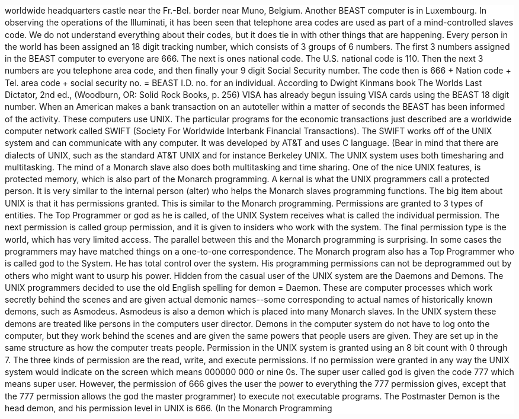 worldwide headquarters castle near the Fr.-Bel. border near Muno,
Belgium. Another BEAST computer is in Luxembourg. In observing the
operations of the Illuminati, it has been seen that telephone area codes
are used as part of a mind-controlled slaves code. We do not understand
everything about their codes, but it does tie in with other things that
are happening. Every person in the world has been assigned an 18 digit
tracking number, which consists of 3 groups of 6 numbers.
The first 3
numbers assigned in the BEAST computer to everyone are 666. The next is
ones national code. The U.S. national code is 110. Then the next 3
numbers are you telephone area code, and then finally your 9 digit
Social Security number. The code then is 666 + Nation code + Tel. area
code + social security no. = BEAST I.D. no. for an individual. According
to Dwight Kinmans book The Worlds Last Dictator, 2nd ed., (Woodburn,
OR: Solid Rock Books, p. 256) VISA has already begun issuing VISA cards
using the BEAST 18 digit number. When an American makes a bank
transaction on an autoteller within a matter of seconds the BEAST has
been informed of the activity. These computers use UNIX. The particular
programs for the economic transactions just described are a worldwide
computer network called SWIFT (Society For Worldwide Interbank Financial
Transactions).
The SWIFT works off of the UNIX system and can
communicate with any computer. It was developed by AT&T and uses C
language. (Bear in mind that there are dialects of UNIX, such as the
standard AT&T UNIX and for instance Berkeley UNIX. The UNIX system uses
both timesharing and multitasking. The mind of a Monarch slave also does
both multitasking and time sharing. One of the nice UNIX features, is
protected memory, which is also part of the Monarch programming.
A kernal is what the UNIX programmers call a protected person. It is
very similar to the internal person (alter) who helps the Monarch
slaves programming functions. The big item about UNIX is that it has
permissions granted. This is similar to the Monarch programming.
Permissions are granted to 3 types of entities. The Top Programmer or
god as he is called, of the UNIX System receives what is called the
individual permission. The next permission is called group permission,
and it is given to insiders who work with the system. The final
permission type is the world, which has very limited access. The
parallel between this and the Monarch programming is surprising. In some
cases the programmers may have matched things on a one-to-one
correspondence.
The Monarch program also has a Top Programmer who is
called god to the System. He has total control over the system. His
programming permissions can not be deprogrammed out by others who might
want to usurp his power. Hidden from the casual user of the UNIX system
are the Daemons and Demons. The UNIX programmers decided to use the old
English spelling for demon = Daemon. These are computer processes which
work secretly behind the scenes and are given actual demonic names--some
corresponding to actual names of historically known demons, such as
Asmodeus. Asmodeus is also a demon which is placed into many Monarch
slaves. In the UNIX system these demons are treated like persons in the
computers user director. Demons in the computer system do not have to
log onto the computer, but they work behind the scenes and are given the
same powers that people users are given. They are set up in the same
structure as how the computer treats people.
Permission in the UNIX
system is granted using an 8 bit count with 0 through 7. The three kinds
of permission are the read, write, and execute permissions. If no
permission were granted in any way the UNIX system would indicate on
the screen which means 000000 000 or nine 0s. The super user called god
is given the code 777 which means super user. However, the permission of
666 gives the user the power to everything the 777 permission gives,
except that the 777 permission allows the god the master programmer) to
execute not executable programs. The Postmaster Demon is the head demon,
and his permission level in UNIX is 666. (In the Monarch Programming